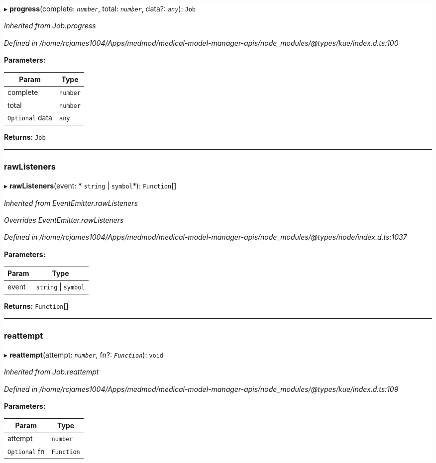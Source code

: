 ▸ **progress**(complete: *`number`*, total: *`number`*, data?: *`any`*): `Job`

*Inherited from Job.progress*

*Defined in /home/rcjames1004/Apps/medmod/medical-model-manager-apis/node_modules/@types/kue/index.d.ts:100*

**Parameters:**

| Param | Type |
| ------ | ------ |
| complete | `number` |
| total | `number` |
| `Optional` data | `any` |

**Returns:** `Job`

___
<a id="rawlisteners"></a>

###  rawListeners

▸ **rawListeners**(event: * `string` &#124; `symbol`*): `Function`[]

*Inherited from EventEmitter.rawListeners*

*Overrides EventEmitter.rawListeners*

*Defined in /home/rcjames1004/Apps/medmod/medical-model-manager-apis/node_modules/@types/node/index.d.ts:1037*

**Parameters:**

| Param | Type |
| ------ | ------ |
| event |  `string` &#124; `symbol`|

**Returns:** `Function`[]

___
<a id="reattempt"></a>

###  reattempt

▸ **reattempt**(attempt: *`number`*, fn?: *`Function`*): `void`

*Inherited from Job.reattempt*

*Defined in /home/rcjames1004/Apps/medmod/medical-model-manager-apis/node_modules/@types/kue/index.d.ts:109*

**Parameters:**

| Param | Type |
| ------ | ------ |
| attempt | `number` |
| `Optional` fn | `Function` |
